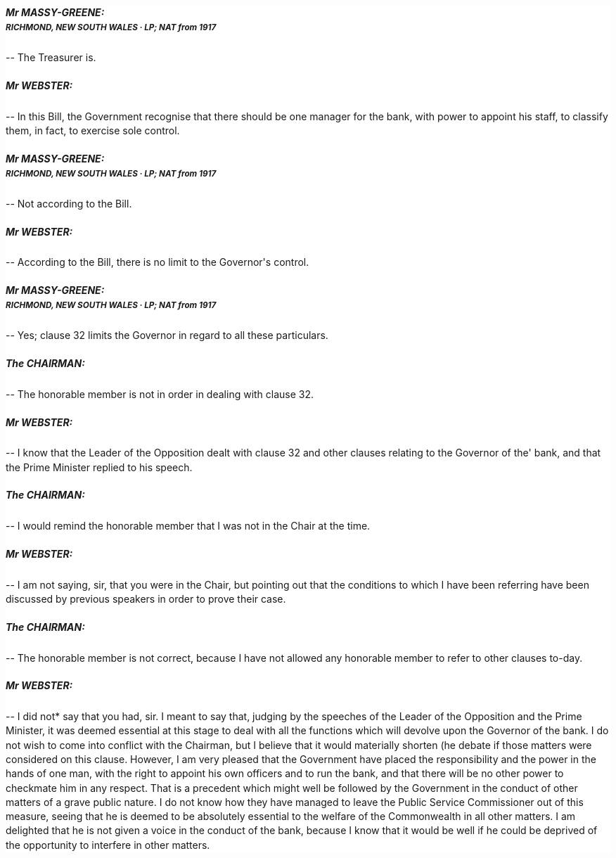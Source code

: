 ##### Mr MASSY-GREENE:<br><small class="text-muted">RICHMOND, NEW SOUTH WALES &middot; LP; NAT from 1917</small>

--  The Treasurer is. 

##### Mr WEBSTER:

-- In this Bill, the Government recognise that there should be one manager for the bank, with power to appoint his staff, to classify them, in fact, to exercise sole control. 

##### Mr MASSY-GREENE:<br><small class="text-muted">RICHMOND, NEW SOUTH WALES &middot; LP; NAT from 1917</small>

--  Not according to the Bill. 

##### Mr WEBSTER:

-- According to the Bill, there is no limit to the Governor's control. 

##### Mr MASSY-GREENE:<br><small class="text-muted">RICHMOND, NEW SOUTH WALES &middot; LP; NAT from 1917</small>

--  Yes; clause  32  limits the Governor in regard to all these particulars. 

##### The CHAIRMAN:

-- The honorable member is not in order in dealing with clause  32. 

##### Mr WEBSTER:

--  I know that the Leader of the Opposition dealt with clause  32  and other clauses relating to the Governor of the' bank, and that the Prime Minister replied to his speech. 

##### The CHAIRMAN:

-- I would remind the honorable member that I was not in the Chair at the time. 

##### Mr WEBSTER:

-- I am not saying, sir, that you were in the Chair, but pointing out that the conditions to which I have been referring have been discussed by previous speakers in order to prove their case. 

##### The CHAIRMAN:

-- The honorable member is not correct, because I have not allowed any honorable member to refer to other clauses to-day. 

##### Mr WEBSTER:

-- I did not* say that you had, sir. I meant to say that, judging by the speeches of the Leader of the Opposition and the Prime Minister, it was deemed essential at this stage to deal with all the functions which will devolve upon the Governor of the bank. I do not wish to come into conflict with the  Chairman,  but I believe that it would materially shorten (he debate if those matters were considered on this clause. However, I am very pleased that the Government have placed the responsibility and the power in the hands of one man, with the right to appoint his own officers and to run the bank, and that there will be no other power to checkmate him in any respect. That is a precedent which might well be followed by the Government in the conduct of other matters of a grave public nature. I do not know how they have managed to leave the Public Service Commissioner out of this measure, seeing that he is deemed to be absolutely essential to the welfare of the Commonwealth in all other matters. I am delighted that he is not given a voice in the conduct of the bank, because I know that it would be well if he could be deprived of the opportunity to interfere in other matters. 
